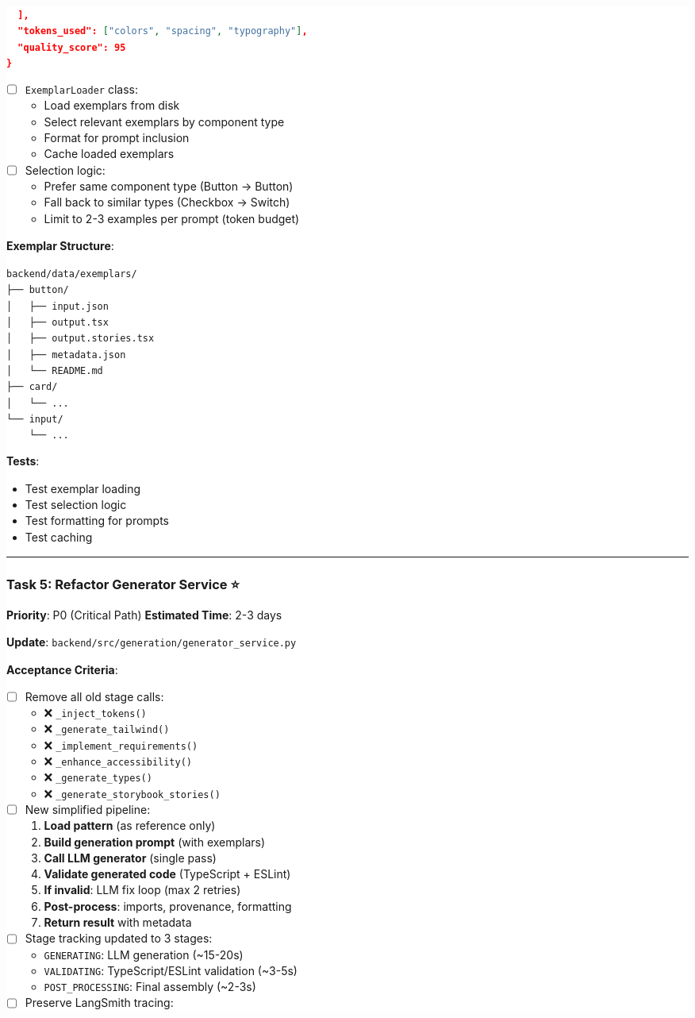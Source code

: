   ```json
    ],
    "tokens_used": ["colors", "spacing", "typography"],
    "quality_score": 95
  }
  ```
- [ ] `ExemplarLoader` class:
  - Load exemplars from disk
  - Select relevant exemplars by component type
  - Format for prompt inclusion
  - Cache loaded exemplars
- [ ] Selection logic:
  - Prefer same component type (Button → Button)
  - Fall back to similar types (Checkbox → Switch)
  - Limit to 2-3 examples per prompt (token budget)

**Exemplar Structure**:
```
backend/data/exemplars/
├── button/
│   ├── input.json
│   ├── output.tsx
│   ├── output.stories.tsx
│   ├── metadata.json
│   └── README.md
├── card/
│   └── ...
└── input/
    └── ...
```

**Tests**:
- Test exemplar loading
- Test selection logic
- Test formatting for prompts
- Test caching

---

### **Task 5: Refactor Generator Service** ⭐
**Priority**: P0 (Critical Path)
**Estimated Time**: 2-3 days

**Update**: `backend/src/generation/generator_service.py`

**Acceptance Criteria**:
- [ ] Remove all old stage calls:
  - ❌ `_inject_tokens()`
  - ❌ `_generate_tailwind()`
  - ❌ `_implement_requirements()`
  - ❌ `_enhance_accessibility()`
  - ❌ `_generate_types()`
  - ❌ `_generate_storybook_stories()`
- [ ] New simplified pipeline:
  1. **Load pattern** (as reference only)
  2. **Build generation prompt** (with exemplars)
  3. **Call LLM generator** (single pass)
  4. **Validate generated code** (TypeScript + ESLint)
  5. **If invalid**: LLM fix loop (max 2 retries)
  6. **Post-process**: imports, provenance, formatting
  7. **Return result** with metadata
- [ ] Stage tracking updated to 3 stages:
  - `GENERATING`: LLM generation (~15-20s)
  - `VALIDATING`: TypeScript/ESLint validation (~3-5s)
  - `POST_PROCESSING`: Final assembly (~2-3s)
- [ ] Preserve LangSmith tracing: